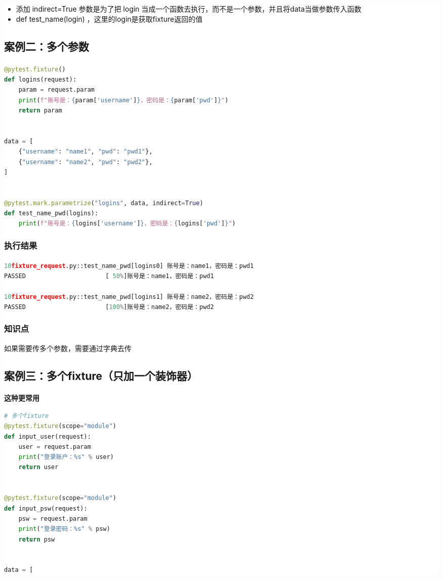- 添加 indirect=True 参数是为了把 login 当成一个函数去执行，而不是一个参数，并且将data当做参数传入函数
- def test_name(login) ，这里的login是获取fixture返回的值

 

## 案例二：多个参数



```python
@pytest.fixture()
def logins(request):
    param = request.param
    print(f"账号是：{param['username']}，密码是：{param['pwd']}")
    return param


data = [
    {"username": "name1", "pwd": "pwd1"},
    {"username": "name2", "pwd": "pwd2"},
]


@pytest.mark.parametrize("logins", data, indirect=True)
def test_name_pwd(logins):
    print(f"账号是：{logins['username']}，密码是：{logins['pwd']}")
```

### 执行结果



```python
10fixture_request.py::test_name_pwd[logins0] 账号是：name1，密码是：pwd1
PASSED                      [ 50%]账号是：name1，密码是：pwd1

10fixture_request.py::test_name_pwd[logins1] 账号是：name2，密码是：pwd2
PASSED                      [100%]账号是：name2，密码是：pwd2
```

### 知识点

如果需要传多个参数，需要通过字典去传

 

## 案例三：多个fixture（只加一个装饰器）

**这种更常用**



```python
# 多个fixture
@pytest.fixture(scope="module")
def input_user(request):
    user = request.param
    print("登录账户：%s" % user)
    return user


@pytest.fixture(scope="module")
def input_psw(request):
    psw = request.param
    print("登录密码：%s" % psw)
    return psw


data = [
```